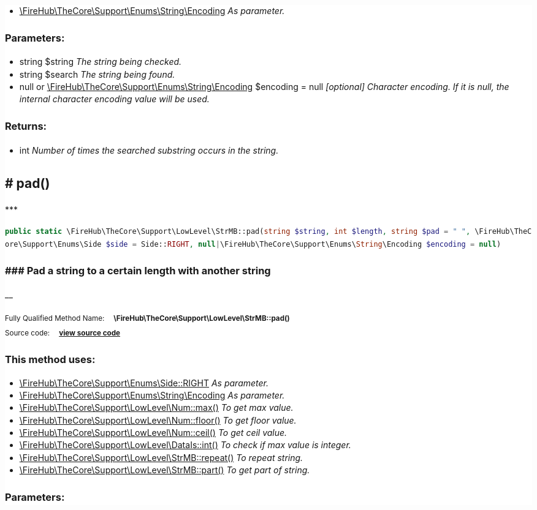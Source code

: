 * [\FireHub\TheCore\Support\Enums\String\Encoding](/thecore/v0.2\FireHub\TheCore\Support\Enums\String\Encoding) _As parameter._

### Parameters:

* string $string _The string being checked._
* string $search _The string being found._
* null or [\FireHub\TheCore\Support\Enums\String\Encoding](/thecore/v0.2\FireHub\TheCore\Support\Enums\String\Encoding) $encoding = null _[optional] 
Character encoding. If it is null, the internal character encoding value will be used._

### Returns:

* int _Number of times the searched substring occurs in the string._

<h2><a name="pad()"># pad()</a></h2>
***

```php
public static \FireHub\TheCore\Support\LowLevel\StrMB::pad(string $string, int $length, string $pad = " ", \FireHub\TheCore\Support\Enums\Side $side = Side::RIGHT, null|\FireHub\TheCore\Support\Enums\String\Encoding $encoding = null)
```

### ### Pad a string to a certain length with another string

__

<sub>Fully Qualified Method Name:  **\FireHub\TheCore\Support\LowLevel\StrMB::pad()**</sub><br>
<sub>Source code:  **[view source code](https://github.com/The-FireHub-Project/TheCore/blob/v1.0/src/support/lowlevel/firehub.StrMB.php#L212)**</sub><br>


### This method uses:

* [\FireHub\TheCore\Support\Enums\Side::RIGHT](/thecore/v0.2\FireHub\TheCore\Support\Enums\Side#right) _As parameter._
* [\FireHub\TheCore\Support\Enums\String\Encoding](/thecore/v0.2\FireHub\TheCore\Support\Enums\String\Encoding) _As parameter._
* [\FireHub\TheCore\Support\LowLevel\Num::max()](/thecore/v0.2\FireHub\TheCore\Support\LowLevel\Num#max()) _To get max value._
* [\FireHub\TheCore\Support\LowLevel\Num::floor()](/thecore/v0.2\FireHub\TheCore\Support\LowLevel\Num#floor()) _To get floor value._
* [\FireHub\TheCore\Support\LowLevel\Num::ceil()](/thecore/v0.2\FireHub\TheCore\Support\LowLevel\Num#ceil()) _To get ceil value._
* [\FireHub\TheCore\Support\LowLevel\DataIs::int()](/thecore/v0.2\FireHub\TheCore\Support\LowLevel\DataIs#int()) _To check if max value is integer._
* [\FireHub\TheCore\Support\LowLevel\StrMB::repeat()](/thecore/v0.2\FireHub\TheCore\Support\LowLevel\StrMB#repeat()) _To repeat string._
* [\FireHub\TheCore\Support\LowLevel\StrMB::part()](/thecore/v0.2\FireHub\TheCore\Support\LowLevel\StrMB#part()) _To get part of string._

### Parameters:
